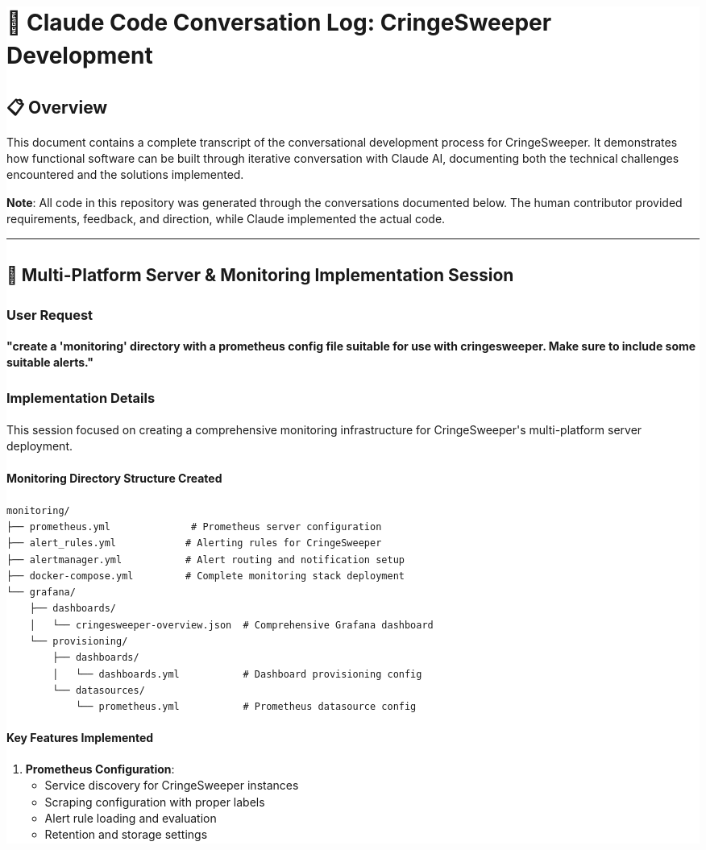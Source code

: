 # 💬 Claude Code Conversation Log: CringeSweeper Development

## 📋 Overview

This document contains a complete transcript of the conversational development process for CringeSweeper. It demonstrates how functional software can be built through iterative conversation with Claude AI, documenting both the technical challenges encountered and the solutions implemented.

**Note**: All code in this repository was generated through the conversations documented below. The human contributor provided requirements, feedback, and direction, while Claude implemented the actual code.

---

## 🔄 Multi-Platform Server & Monitoring Implementation Session

### User Request
**"create a 'monitoring' directory with a prometheus config file suitable for use with cringesweeper. Make sure to include some suitable alerts."**

### Implementation Details

This session focused on creating a comprehensive monitoring infrastructure for CringeSweeper's multi-platform server deployment.

#### Monitoring Directory Structure Created

```
monitoring/
├── prometheus.yml              # Prometheus server configuration
├── alert_rules.yml            # Alerting rules for CringeSweeper
├── alertmanager.yml           # Alert routing and notification setup
├── docker-compose.yml         # Complete monitoring stack deployment
└── grafana/
    ├── dashboards/
    │   └── cringesweeper-overview.json  # Comprehensive Grafana dashboard
    └── provisioning/
        ├── dashboards/
        │   └── dashboards.yml           # Dashboard provisioning config
        └── datasources/
            └── prometheus.yml           # Prometheus datasource config
```

#### Key Features Implemented

1. **Prometheus Configuration**:
   - Service discovery for CringeSweeper instances
   - Scraping configuration with proper labels
   - Alert rule loading and evaluation
   - Retention and storage settings
